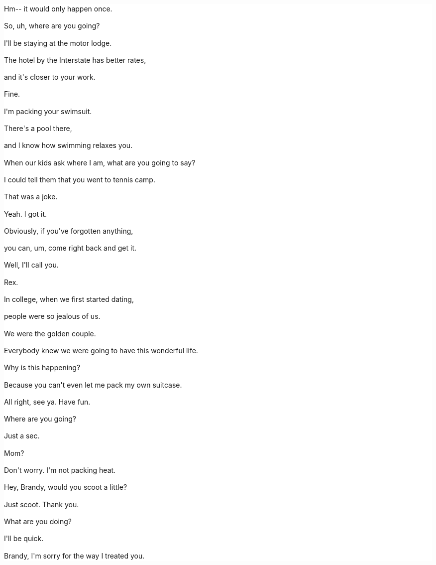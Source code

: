 Hm-- it would only happen once.

So, uh, where are you going?

I'll be staying at the motor lodge.

The hotel by the Interstate has better rates,

and it's closer to your work.

Fine.

I'm packing your swimsuit.

There's a pool there,

and I know how swimming relaxes you.

When our kids ask where I am, what are you going to say?

I could tell them that you went to tennis camp.

That was a joke.

Yeah. I got it.

Obviously, if you've forgotten anything,

you can, um, come right back and get it.

Well, I'll call you.

Rex.

In college, when we first started dating,

people were so jealous of us.

We were the golden couple.

Everybody knew we were going to have this wonderful life.

Why is this happening?

Because you can't even let me pack my own suitcase.

All right, see ya. Have fun.

Where are you going?

Just a sec.

Mom?

Don't worry. I'm not packing heat.

Hey, Brandy, would you scoot a little?

Just scoot. Thank you.

What are you doing?

I'll be quick.

Brandy, I'm sorry for the way I treated you.
